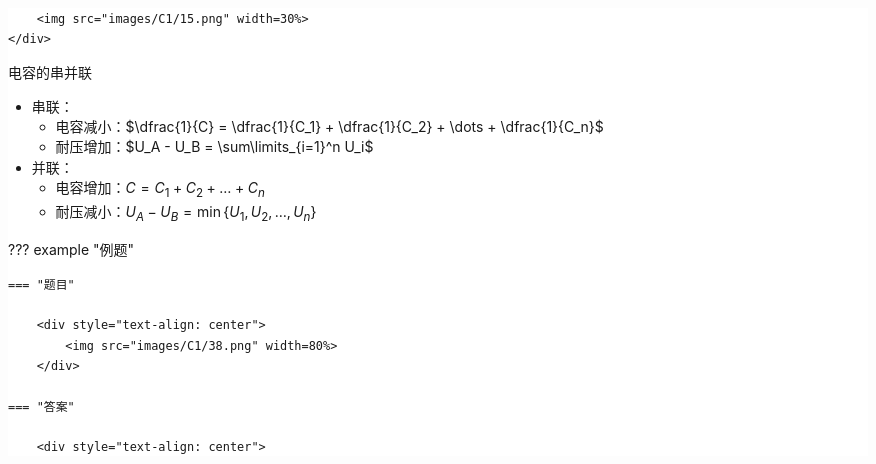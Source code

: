         <img src="images/C1/15.png" width=30%>
    </div>

电容的串并联

- 串联：
    - 电容减小：$\dfrac{1}{C} = \dfrac{1}{C_1} + \dfrac{1}{C_2} + \dots + \dfrac{1}{C_n}$
    - 耐压增加：$U_A - U_B = \sum\limits_{i=1}^n U_i$
- 并联：
    - 电容增加：$C = C_1 + C_2 + \dots + C_n$
    - 耐压减小：$U_A - U_B = \min\{U_1, U_2, \dots, U_n\}$

??? example "例题"

    === "题目"

        <div style="text-align: center">
            <img src="images/C1/38.png" width=80%>
        </div>

    === "答案"

        <div style="text-align: center">